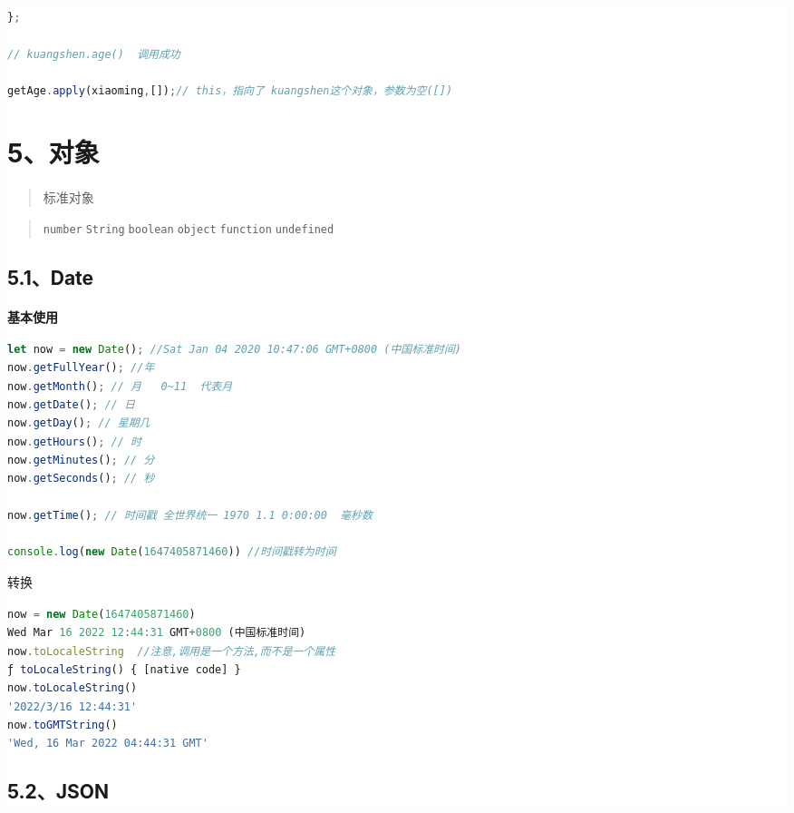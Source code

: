 ```JavaScript
};

// kuangshen.age()  调用成功

getAge.apply(xiaoming,[]);// this，指向了 kuangshen这个对象，参数为空([])
```



# 5、对象

> 标准对象

>  `number`   `String`   `boolean`   `object`   `function`   `undefined` 





## 5.1、Date

**基本使用**

```JavaScript
let now = new Date(); //Sat Jan 04 2020 10:47:06 GMT+0800 (中国标准时间)
now.getFullYear(); //年
now.getMonth(); // 月   0~11  代表月
now.getDate(); // 日
now.getDay(); // 星期几
now.getHours(); // 时
now.getMinutes(); // 分
now.getSeconds(); // 秒

now.getTime(); // 时间戳 全世界统一 1970 1.1 0:00:00  毫秒数

console.log(new Date(1647405871460)) //时间戳转为时间
```



转换

```JavaScript
now = new Date(1647405871460)
Wed Mar 16 2022 12:44:31 GMT+0800 (中国标准时间)
now.toLocaleString  //注意,调用是一个方法,而不是一个属性
ƒ toLocaleString() { [native code] }
now.toLocaleString()
'2022/3/16 12:44:31'
now.toGMTString()
'Wed, 16 Mar 2022 04:44:31 GMT'
```



## 5.2、JSON
